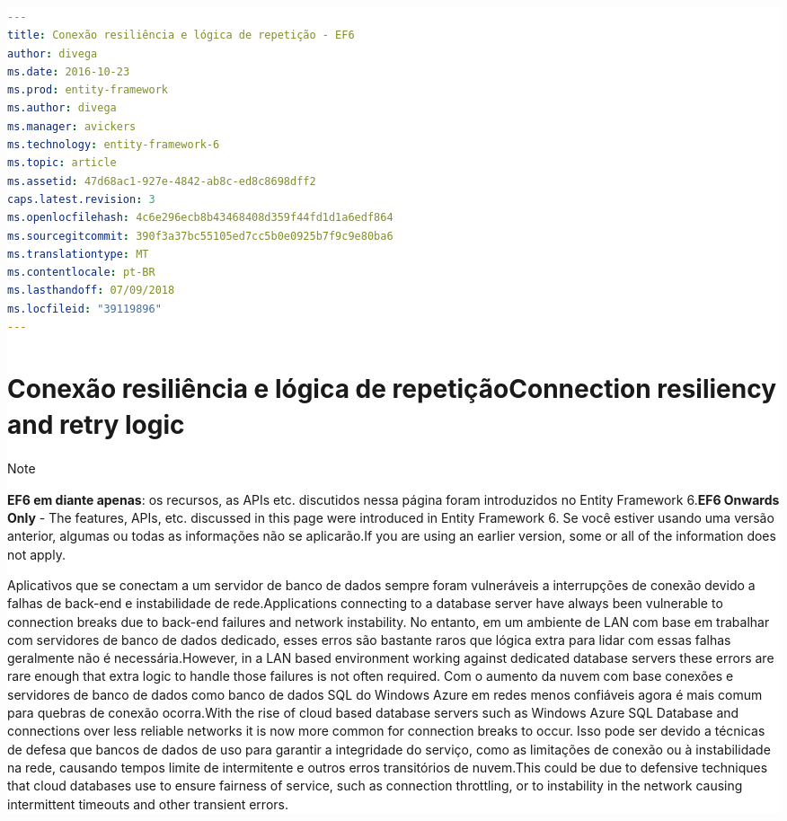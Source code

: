 ```yaml
---
title: Conexão resiliência e lógica de repetição - EF6
author: divega
ms.date: 2016-10-23
ms.prod: entity-framework
ms.author: divega
ms.manager: avickers
ms.technology: entity-framework-6
ms.topic: article
ms.assetid: 47d68ac1-927e-4842-ab8c-ed8c8698dff2
caps.latest.revision: 3
ms.openlocfilehash: 4c6e296ecb8b43468408d359f44fd1d1a6edf864
ms.sourcegitcommit: 390f3a37bc55105ed7cc5b0e0925b7f9c9e80ba6
ms.translationtype: MT
ms.contentlocale: pt-BR
ms.lasthandoff: 07/09/2018
ms.locfileid: "39119896"
---
```

# <a name="connection-resiliency-and-retry-logic"></a><span data-ttu-id="6c824-102">Conexão resiliência e lógica de repetição</span><span class="sxs-lookup"><span data-stu-id="6c824-102">Connection resiliency and retry logic</span></span>
> [!NOTE]
> <span data-ttu-id="6c824-103">**EF6 em diante apenas**: os recursos, as APIs etc. discutidos nessa página foram introduzidos no Entity Framework 6.</span><span class="sxs-lookup"><span data-stu-id="6c824-103">**EF6 Onwards Only** - The features, APIs, etc. discussed in this page were introduced in Entity Framework 6.</span></span> <span data-ttu-id="6c824-104">Se você estiver usando uma versão anterior, algumas ou todas as informações não se aplicarão.</span><span class="sxs-lookup"><span data-stu-id="6c824-104">If you are using an earlier version, some or all of the information does not apply.</span></span>  

<span data-ttu-id="6c824-105">Aplicativos que se conectam a um servidor de banco de dados sempre foram vulneráveis a interrupções de conexão devido a falhas de back-end e instabilidade de rede.</span><span class="sxs-lookup"><span data-stu-id="6c824-105">Applications connecting to a database server have always been vulnerable to connection breaks due to back-end failures and network instability.</span></span> <span data-ttu-id="6c824-106">No entanto, em um ambiente de LAN com base em trabalhar com servidores de banco de dados dedicado, esses erros são bastante raros que lógica extra para lidar com essas falhas geralmente não é necessária.</span><span class="sxs-lookup"><span data-stu-id="6c824-106">However, in a LAN based environment working against dedicated database servers these errors are rare enough that extra logic to handle those failures is not often required.</span></span> <span data-ttu-id="6c824-107">Com o aumento da nuvem com base conexões e servidores de banco de dados como banco de dados SQL do Windows Azure em redes menos confiáveis agora é mais comum para quebras de conexão ocorra.</span><span class="sxs-lookup"><span data-stu-id="6c824-107">With the rise of cloud based database servers such as Windows Azure SQL Database and connections over less reliable networks it is now more common for connection breaks to occur.</span></span> <span data-ttu-id="6c824-108">Isso pode ser devido a técnicas de defesa que bancos de dados de uso para garantir a integridade do serviço, como as limitações de conexão ou à instabilidade na rede, causando tempos limite de intermitente e outros erros transitórios de nuvem.</span><span class="sxs-lookup"><span data-stu-id="6c824-108">This could be due to defensive techniques that cloud databases use to ensure fairness of service, such as connection throttling, or to instability in the network causing intermittent timeouts and other transient errors.</span></span>  
